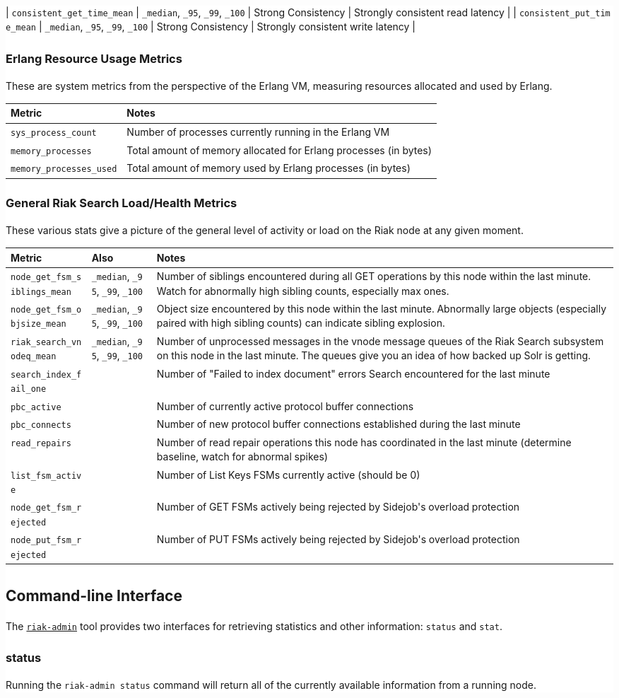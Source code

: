 | ```consistent_get_time_mean```       | ```_median```, ```_95```, ```_99```, ```_100```          | Strong Consistency | Strongly consistent read latency                                                 |
| ```consistent_put_time_mean```       | ```_median```, ```_95```, ```_99```, ```_100```          | Strong Consistency | Strongly consistent write latency                                                |

### Erlang Resource Usage Metrics

These are system metrics from the perspective of the Erlang VM,
measuring resources allocated and used by Erlang.

| Metric                      | Notes                                                            |
|:----------------------------|:-----------------------------------------------------------------|
| ```sys_process_count```     | Number of processes currently running in the Erlang VM           |
| ```memory_processes```      | Total amount of memory allocated for Erlang processes (in bytes) |
| ```memory_processes_used``` | Total amount of memory used by Erlang processes (in bytes)       |

### General Riak Search Load/Health Metrics

These various stats give a picture of the general level of activity or
load on the Riak node at any given moment.

| Metric                       | Also                            | Notes                                                                                                                                                                                  |
|:-----------------------------|:--------------------------------|:---------------------------------------------------------------------------------------------------------------------------------------------------------------------------------------|
| `node_get_fsm_siblings_mean` | `_median`, `_95`, `_99`, `_100` | Number of siblings encountered during all GET operations by this node within the last minute. Watch for abnormally high sibling counts, especially max ones.                           |
| `node_get_fsm_objsize_mean`  | `_median`, `_95`, `_99`, `_100` | Object size encountered by this node within the last minute. Abnormally large objects (especially paired with high sibling counts) can indicate sibling explosion.                     |
| `riak_search_vnodeq_mean`    | `_median`, `_95`, `_99`, `_100` | Number of unprocessed messages in the vnode message queues of the Riak Search subsystem on this node in the last minute. The queues give you an idea of how backed up Solr is getting. |
| `search_index_fail_one`      |                                 | Number of "Failed to index document" errors Search encountered for the last minute                                                                                                     |
| `pbc_active`                 |                                 | Number of currently active protocol buffer connections                                                                                                                                 |
| `pbc_connects`               |                                 | Number of new protocol buffer connections established during the last minute                                                                                                           |
| `read_repairs`               |                                 | Number of read repair operations this node has coordinated in the last minute (determine baseline, watch for abnormal spikes)                                                          |
| `list_fsm_active`            |                                 | Number of List Keys FSMs currently active (should be 0)                                                                                                                                |
| `node_get_fsm_rejected`      |                                 | Number of GET FSMs actively being rejected by Sidejob's overload protection                                                                                                            |
| `node_put_fsm_rejected`      |                                 | Number of PUT FSMs actively being rejected by Sidejob's overload protection                                                                                                            |

## Command-line Interface

The [`riak-admin`](../../using/admin/riak-admin.md) tool provides two
interfaces for retrieving statistics and other information: `status`
and `stat`.

### status

Running the `riak-admin status` command will return all of the
currently available information from a running node.
